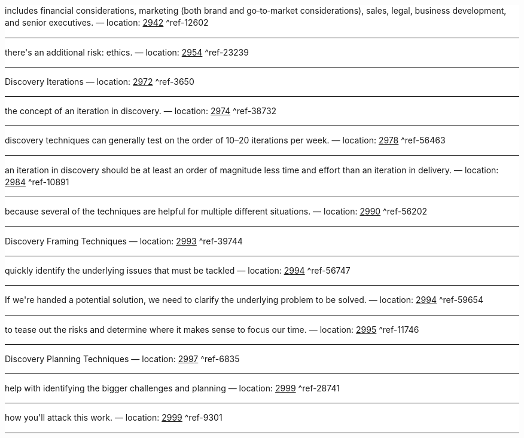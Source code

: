 includes financial considerations, marketing (both brand and go‐to‐market considerations), sales, legal, business development, and senior executives. — location: [2942](kindle://book?action=open&asin=B077NRB36N&location=2942) ^ref-12602

---
there's an additional risk: ethics. — location: [2954](kindle://book?action=open&asin=B077NRB36N&location=2954) ^ref-23239

---
Discovery Iterations — location: [2972](kindle://book?action=open&asin=B077NRB36N&location=2972) ^ref-3650

---
the concept of an iteration in discovery. — location: [2974](kindle://book?action=open&asin=B077NRB36N&location=2974) ^ref-38732

---
discovery techniques can generally test on the order of 10–20 iterations per week. — location: [2978](kindle://book?action=open&asin=B077NRB36N&location=2978) ^ref-56463

---
an iteration in discovery should be at least an order of magnitude less time and effort than an iteration in delivery. — location: [2984](kindle://book?action=open&asin=B077NRB36N&location=2984) ^ref-10891

---
because several of the techniques are helpful for multiple different situations. — location: [2990](kindle://book?action=open&asin=B077NRB36N&location=2990) ^ref-56202

---
Discovery Framing Techniques — location: [2993](kindle://book?action=open&asin=B077NRB36N&location=2993) ^ref-39744

---
quickly identify the underlying issues that must be tackled — location: [2994](kindle://book?action=open&asin=B077NRB36N&location=2994) ^ref-56747

---
If we're handed a potential solution, we need to clarify the underlying problem to be solved. — location: [2994](kindle://book?action=open&asin=B077NRB36N&location=2994) ^ref-59654

---
to tease out the risks and determine where it makes sense to focus our time. — location: [2995](kindle://book?action=open&asin=B077NRB36N&location=2995) ^ref-11746

---
Discovery Planning Techniques — location: [2997](kindle://book?action=open&asin=B077NRB36N&location=2997) ^ref-6835

---
help with identifying the bigger challenges and planning — location: [2999](kindle://book?action=open&asin=B077NRB36N&location=2999) ^ref-28741

---
how you'll attack this work. — location: [2999](kindle://book?action=open&asin=B077NRB36N&location=2999) ^ref-9301

---